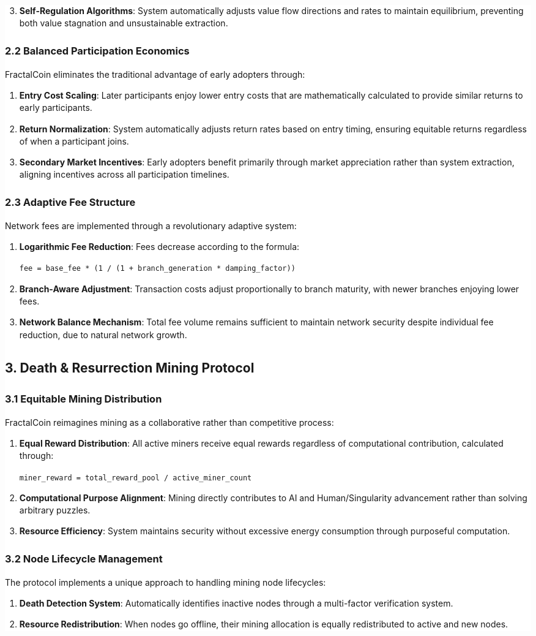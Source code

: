 3. **Self-Regulation Algorithms**: System automatically adjusts value flow directions and rates to maintain equilibrium, preventing both value stagnation and unsustainable extraction.

### 2.2 Balanced Participation Economics

FractalCoin eliminates the traditional advantage of early adopters through:

1. **Entry Cost Scaling**: Later participants enjoy lower entry costs that are mathematically calculated to provide similar returns to early participants.

2. **Return Normalization**: System automatically adjusts return rates based on entry timing, ensuring equitable returns regardless of when a participant joins.

3. **Secondary Market Incentives**: Early adopters benefit primarily through market appreciation rather than system extraction, aligning incentives across all participation timelines.

### 2.3 Adaptive Fee Structure

Network fees are implemented through a revolutionary adaptive system:

1. **Logarithmic Fee Reduction**: Fees decrease according to the formula:
   ```
   fee = base_fee * (1 / (1 + branch_generation * damping_factor))
   ```

2. **Branch-Aware Adjustment**: Transaction costs adjust proportionally to branch maturity, with newer branches enjoying lower fees.

3. **Network Balance Mechanism**: Total fee volume remains sufficient to maintain network security despite individual fee reduction, due to natural network growth.

## 3. Death & Resurrection Mining Protocol

### 3.1 Equitable Mining Distribution

FractalCoin reimagines mining as a collaborative rather than competitive process:

1. **Equal Reward Distribution**: All active miners receive equal rewards regardless of computational contribution, calculated through:
   ```
   miner_reward = total_reward_pool / active_miner_count
   ```

2. **Computational Purpose Alignment**: Mining directly contributes to AI and Human/Singularity advancement rather than solving arbitrary puzzles.

3. **Resource Efficiency**: System maintains security without excessive energy consumption through purposeful computation.

### 3.2 Node Lifecycle Management

The protocol implements a unique approach to handling mining node lifecycles:

1. **Death Detection System**: Automatically identifies inactive nodes through a multi-factor verification system.

2. **Resource Redistribution**: When nodes go offline, their mining allocation is equally redistributed to active and new nodes.
